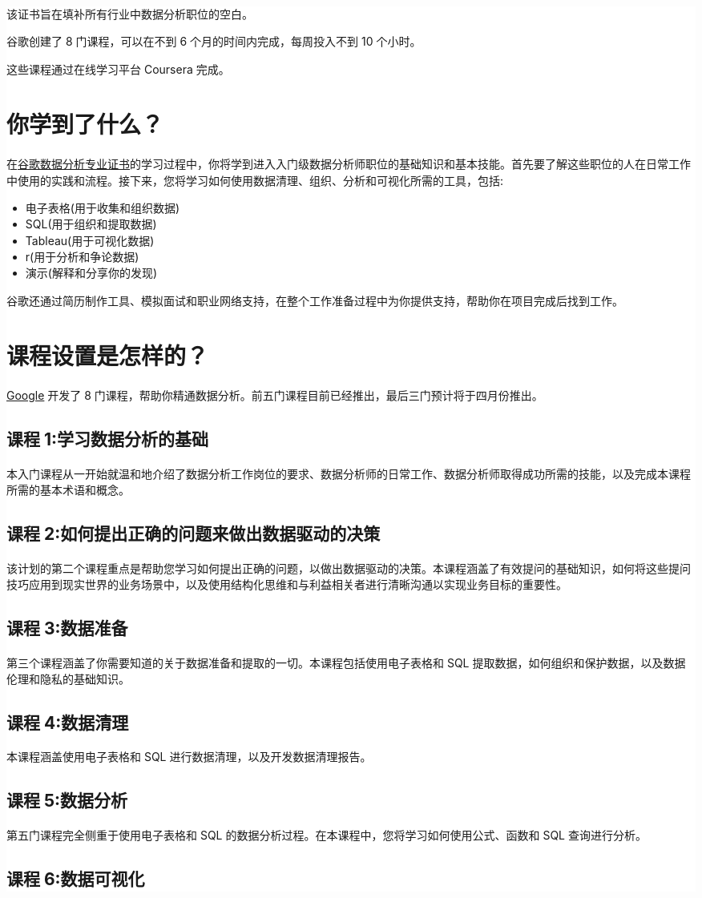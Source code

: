 该证书旨在填补所有行业中数据分析职位的空白。

谷歌创建了 8 门课程，可以在不到 6 个月的时间内完成，每周投入不到 10 个小时。

这些课程通过在线学习平台 Coursera 完成。

# 你学到了什么？

在[谷歌数据分析专业证书](https://www.coursera.org/professional-certificates/google-data-analytics?utm_source=google&utm_medium=institutions&utm_campaign=gwgsite&_ga=2.263344837.891981063.1616675015-334594441.1616675015)的学习过程中，你将学到进入入门级数据分析师职位的基础知识和基本技能。首先要了解这些职位的人在日常工作中使用的实践和流程。接下来，您将学习如何使用数据清理、组织、分析和可视化所需的工具，包括:

*   电子表格(用于收集和组织数据)
*   SQL(用于组织和提取数据)
*   Tableau(用于可视化数据)
*   r(用于分析和争论数据)
*   演示(解释和分享你的发现)

谷歌还通过简历制作工具、模拟面试和职业网络支持，在整个工作准备过程中为你提供支持，帮助你在项目完成后找到工作。

# 课程设置是怎样的？

[Google](https://www.coursera.org/professional-certificates/google-data-analytics?utm_source=google&utm_medium=institutions&utm_campaign=gwgsite&_ga=2.263344837.891981063.1616675015-334594441.1616675015) 开发了 8 门课程，帮助你精通数据分析。前五门课程目前已经推出，最后三门预计将于四月份推出。

## 课程 1:学习数据分析的基础

本入门课程从一开始就温和地介绍了数据分析工作岗位的要求、数据分析师的日常工作、数据分析师取得成功所需的技能，以及完成本课程所需的基本术语和概念。

## 课程 2:如何提出正确的问题来做出数据驱动的决策

该计划的第二个课程重点是帮助您学习如何提出正确的问题，以做出数据驱动的决策。本课程涵盖了有效提问的基础知识，如何将这些提问技巧应用到现实世界的业务场景中，以及使用结构化思维和与利益相关者进行清晰沟通以实现业务目标的重要性。

## 课程 3:数据准备

第三个课程涵盖了你需要知道的关于数据准备和提取的一切。本课程包括使用电子表格和 SQL 提取数据，如何组织和保护数据，以及数据伦理和隐私的基础知识。

## 课程 4:数据清理

本课程涵盖使用电子表格和 SQL 进行数据清理，以及开发数据清理报告。

## 课程 5:数据分析

第五门课程完全侧重于使用电子表格和 SQL 的数据分析过程。在本课程中，您将学习如何使用公式、函数和 SQL 查询进行分析。

## 课程 6:数据可视化
